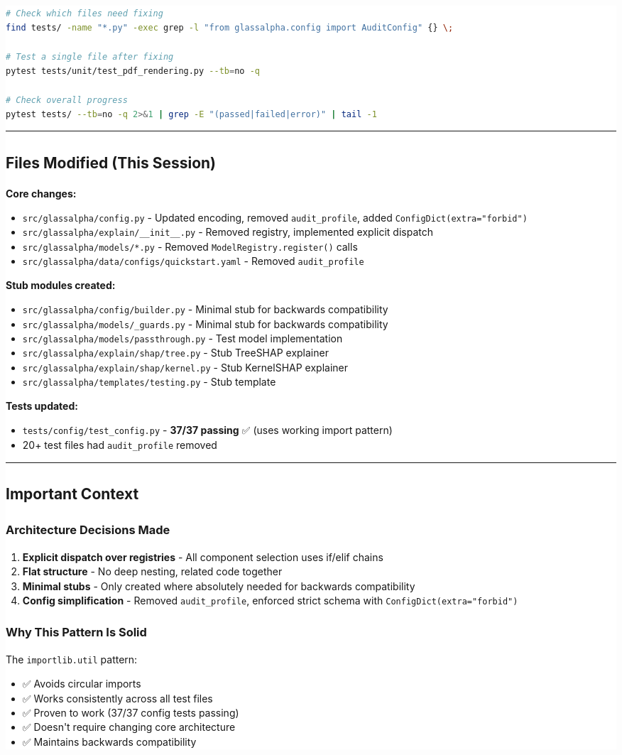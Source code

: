 ```bash
# Check which files need fixing
find tests/ -name "*.py" -exec grep -l "from glassalpha.config import AuditConfig" {} \;

# Test a single file after fixing
pytest tests/unit/test_pdf_rendering.py --tb=no -q

# Check overall progress
pytest tests/ --tb=no -q 2>&1 | grep -E "(passed|failed|error)" | tail -1
```

---

## Files Modified (This Session)

**Core changes:**

- `src/glassalpha/config.py` - Updated encoding, removed `audit_profile`, added `ConfigDict(extra="forbid")`
- `src/glassalpha/explain/__init__.py` - Removed registry, implemented explicit dispatch
- `src/glassalpha/models/*.py` - Removed `ModelRegistry.register()` calls
- `src/glassalpha/data/configs/quickstart.yaml` - Removed `audit_profile`

**Stub modules created:**

- `src/glassalpha/config/builder.py` - Minimal stub for backwards compatibility
- `src/glassalpha/models/_guards.py` - Minimal stub for backwards compatibility
- `src/glassalpha/models/passthrough.py` - Test model implementation
- `src/glassalpha/explain/shap/tree.py` - Stub TreeSHAP explainer
- `src/glassalpha/explain/shap/kernel.py` - Stub KernelSHAP explainer
- `src/glassalpha/templates/testing.py` - Stub template

**Tests updated:**

- `tests/config/test_config.py` - **37/37 passing** ✅ (uses working import pattern)
- 20+ test files had `audit_profile` removed

---

## Important Context

### Architecture Decisions Made

1. **Explicit dispatch over registries** - All component selection uses if/elif chains
2. **Flat structure** - No deep nesting, related code together
3. **Minimal stubs** - Only created where absolutely needed for backwards compatibility
4. **Config simplification** - Removed `audit_profile`, enforced strict schema with `ConfigDict(extra="forbid")`

### Why This Pattern Is Solid

The `importlib.util` pattern:

- ✅ Avoids circular imports
- ✅ Works consistently across all test files
- ✅ Proven to work (37/37 config tests passing)
- ✅ Doesn't require changing core architecture
- ✅ Maintains backwards compatibility
